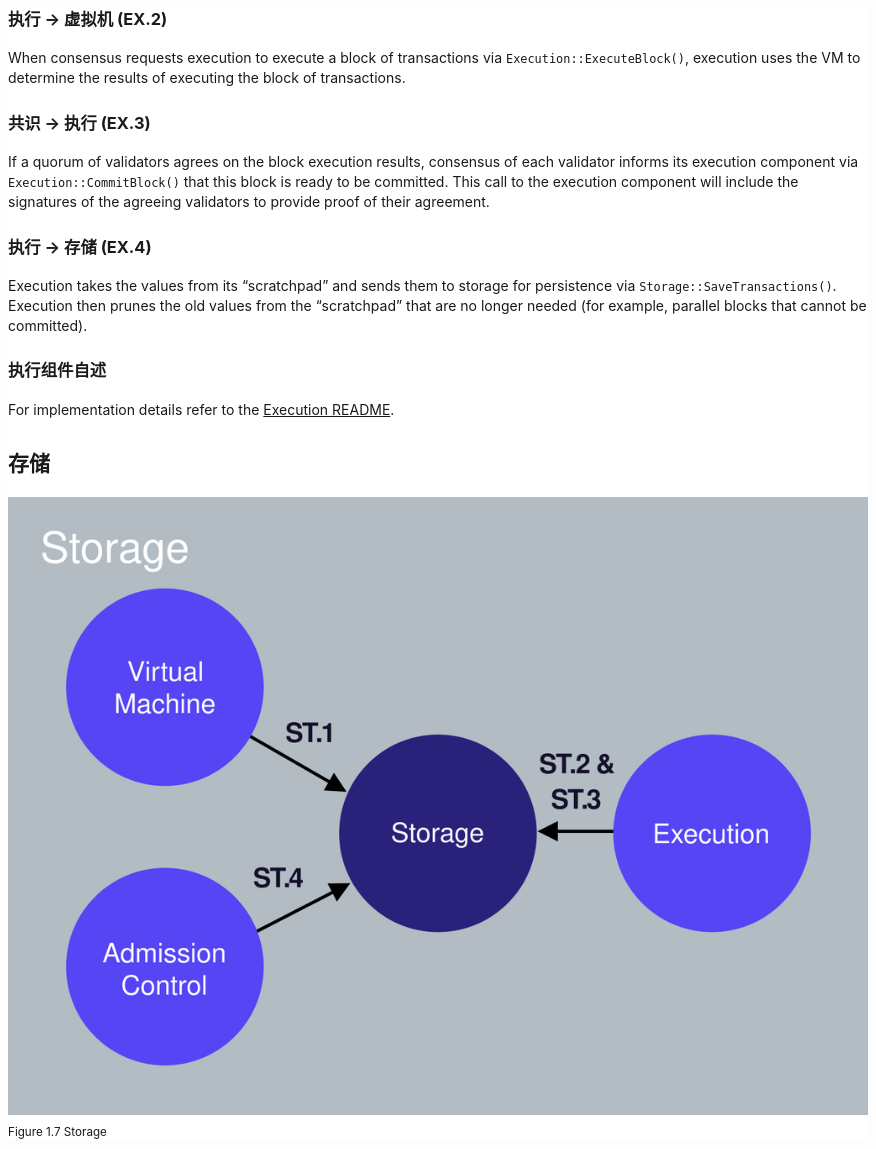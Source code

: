 ### 执行 → 虚拟机 (EX.2)

When consensus requests execution to execute a block of transactions via `Execution::ExecuteBlock()`, execution uses the VM to determine the results of executing the block of transactions.

### 共识 → 执行 (EX.3)

If a quorum of validators agrees on the block execution results, consensus of each validator informs its execution component via `Execution::CommitBlock()` that this block is ready to be committed.  This call to the execution component will include the signatures of the agreeing validators to provide proof of their agreement.

### 执行 → 存储 (EX.4)

Execution takes the values from its “scratchpad” and sends them to storage for persistence via `Storage::SaveTransactions()`. Execution then prunes the old values from the “scratchpad” that are no longer needed (for example, parallel blocks that cannot be committed).

### 执行组件自述

For implementation details refer to the [Execution README](crates/execution).

## 存储

![Figure 1.7 Storage](assets/illustrations/storage.svg)
<small class="figure">Figure 1.7 Storage</small>
